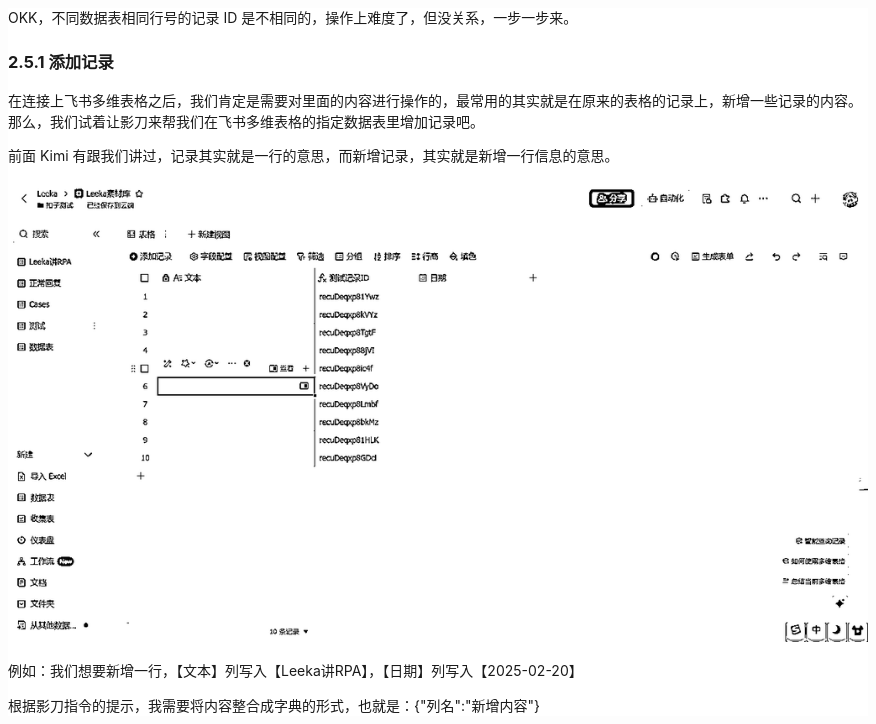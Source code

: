OKK，不同数据表相同行号的记录 ID 是不相同的，操作上难度了，但没关系，一步一步来。

### 2.5.1 添加记录

在连接上飞书多维表格之后，我们肯定是需要对里面的内容进行操作的，最常用的其实就是在原来的表格的记录上，新增一些记录的内容。那么，我们试着让影刀来帮我们在飞书多维表格的指定数据表里增加记录吧。

前面 Kimi 有跟我们讲过，记录其实就是一行的意思，而新增记录，其实就是新增一行信息的意思。

![](img/3c93028ffafa48f6e78189a7dcf402ee.png)

例如：我们想要新增一行，【文本】列写入【Leeka讲RPA】，【日期】列写入【2025-02-20】

根据影刀指令的提示，我需要将内容整合成字典的形式，也就是：{"列名":"新增内容"}
